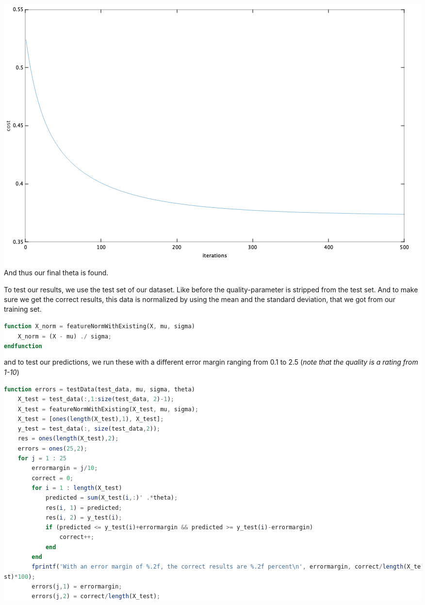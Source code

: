 ![image-20190508144931046](assets/image-20190508144931046.png)

And thus our final theta is found.

To test our results, we use the test set of our dataset. Like before the quality-parameter is stripped from the test set. And to make sure we get the correct results, this data is normalized by using the mean and the standard deviation, that we got from our training set.

```octave
function X_norm = featureNormWithExisting(X, mu, sigma)
	X_norm = (X - mu) ./ sigma;
endfunction
```

and to test our predictions, we run these with a different error margin ranging from 0.1 to 2.5 (*note that the quality is a rating from 1-10*)

```octave
function errors = testData(test_data, mu, sigma, theta)
	X_test = test_data(:,1:size(test_data, 2)-1);
	X_test = featureNormWithExisting(X_test, mu, sigma);
	X_test = [ones(length(X_test),1), X_test];
	y_test = test_data(:, size(test_data,2));
	res = ones(length(X_test),2);
	errors = ones(25,2);
	for j = 1 : 25
		errormargin = j/10;
		correct = 0;
		for i = 1 : length(X_test)
			predicted = sum(X_test(i,:)' .*theta);
			res(i, 1) = predicted;
			res(i, 2) = y_test(i);
			if (predicted <= y_test(i)+errormargin && predicted >= y_test(i)-errormargin)
				correct++;
			end
		end
		fprintf('With an error margin of %.2f, the correct results are %.2f percent\n', errormargin, correct/length(X_test)*100);
		errors(j,1) = errormargin;
		errors(j,2) = correct/length(X_test);
```